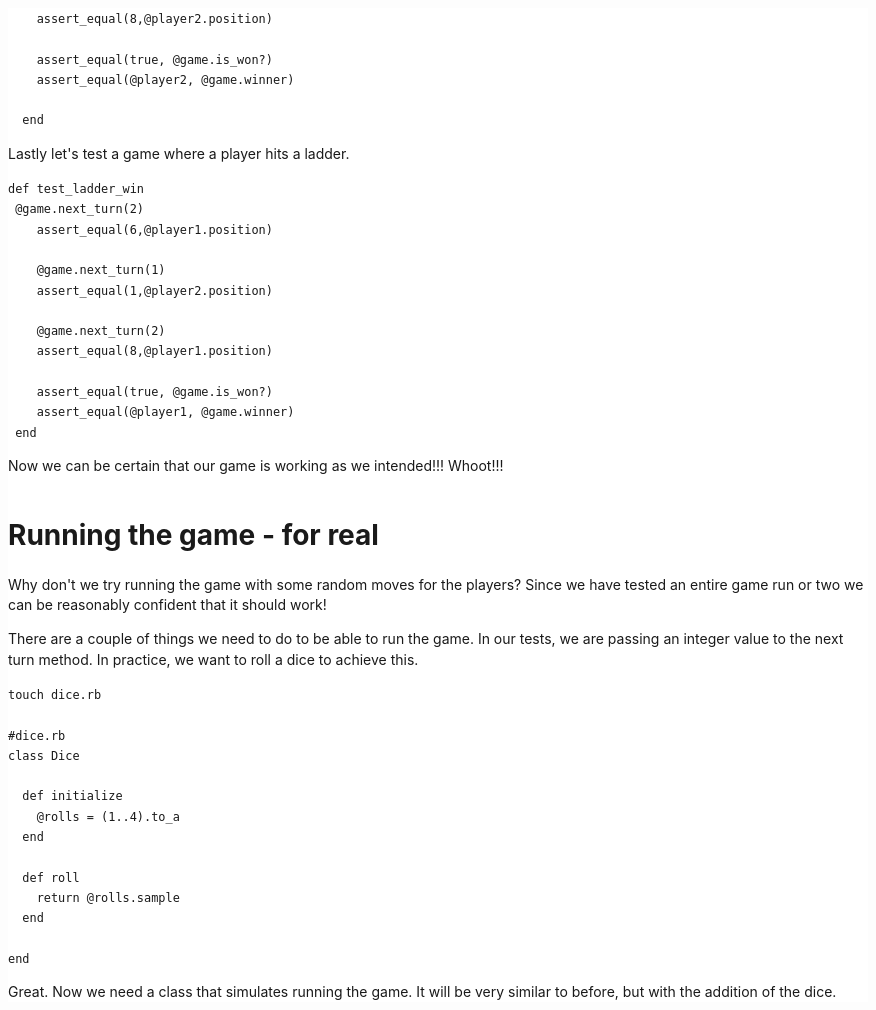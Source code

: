 ```
    assert_equal(8,@player2.position)

    assert_equal(true, @game.is_won?)
    assert_equal(@player2, @game.winner)

  end
```
Lastly let's test a game where a player hits a ladder.

```
def test_ladder_win
 @game.next_turn(2)
    assert_equal(6,@player1.position)

    @game.next_turn(1)
    assert_equal(1,@player2.position)

    @game.next_turn(2)
    assert_equal(8,@player1.position)

    assert_equal(true, @game.is_won?)
    assert_equal(@player1, @game.winner)
 end
```
Now we can be certain that our game is working as we intended!!! Whoot!!!

# Running the game - for real

Why don't we try running the game with some random moves for the players? Since we have tested an entire game run or two we can be reasonably confident that it should work!

There are a couple of things we need to do to be able to run the game. In our tests, we are passing an integer value to the next turn method. In practice, we want to roll a dice to achieve this.

```
touch dice.rb

#dice.rb
class Dice

  def initialize
    @rolls = (1..4).to_a
  end

  def roll
    return @rolls.sample
  end
  
end
```

Great. Now we need a class that simulates running the game. It will be very similar to before, but with the addition of the dice.
